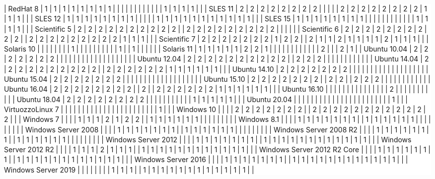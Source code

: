 | RedHat 8                    |  1  |  1  |  1  |  1  |  1  |  1  |  1  |  1  |     |     |     |     |     |     |     |     |     |     |     |  1  |  1  |  1  |  1  |     |
| SLES 11                     |  2  |  2  |  2  |  2  |  2  |  2  |  2  |  2  |     |     |     |     |  2  |  2  |  2  |  2  |  2  |  2  |  2  |  2  |  1  |  1  |  1  |     |
| SLES 12                     |  1  |  1  |  1  |  1  |  1  |  1  |  1  |  1  |     |     |     |     |  1  |  1  |  1  |  1  |  1  |  1  |  1  |  1  |  1  |  1  |  1  |     |
| SLES 15                     |  1  |  1  |  1  |  1  |  1  |  1  |  1  |  1  |     |     |     |     |     |     |     |     |     |     |     |  1  |  1  |  1  |  1  |     |
| Scientific 5                |  2  |  2  |  2  |  2  |  2  |  2  |  2  |  2  |  2  |  2  |     |  2  |  2  |  2  |  2  |  2  |  2  |  2  |  2  |  2  |     |     |     |     |
| Scientific 6                |  2  |  2  |  2  |  2  |  2  |  2  |  2  |  2  |  2  |  2  |     |  2  |  2  |  2  |  2  |  2  |  2  |  2  |  2  |  2  |  1  |  1  |  1  |     |
| Scientific 7                |  2  |  2  |  2  |  2  |  2  |  2  |  2  |  1  |  2  |  2  |     |  2  |  1  |  1  |  2  |  1  |  1  |  1  |  1  |  2  |  1  |  1  |  1  |     |
| Solaris 10                  |     |     |     |     |     |     |     |  1  |     |     |     |     |     |     |     |     |     |  1  |     |  1  |     |     |     |     |
| Solaris 11                  |  1  |  1  |  1  |  1  |  1  |  2  |  2  |  1  |     |     |     |     |     |     |     |     |     |     |     |  2  |     |     |  2  |  1  |
| Ubuntu 10.04                |  2  |  2  |  2  |  2  |  2  |  2  |  2  |     |     |     |     |     |     |     |     |     |     |     |     |     |     |     |     |     |
| Ubuntu 12.04                |  2  |  2  |  2  |  2  |  2  |  2  |  2  |  2  |  2  |  2  |     |  2  |  2  |  2  |     |     |     |     |     |     |     |     |     |     |
| Ubuntu 14.04                |  2  |  2  |  2  |  2  |  2  |  2  |  2  |  2  |  2  |  2  |     |  2  |  2  |  2  |  2  |  2  |  2  |  1  |  1  |  1  |  1  |  1  |  1  |     |
| Ubuntu 14.10                |  2  |  2  |  2  |  2  |  2  |  2  |  2  |     |     |     |     |     |     |     |     |     |     |     |     |     |     |     |     |     |
| Ubuntu 15.04                |  2  |  2  |  2  |  2  |  2  |  2  |  2  |     |     |     |     |     |     |     |     |     |     |     |     |     |     |     |     |     |
| Ubuntu 15.10                |  2  |  2  |  2  |  2  |  2  |  2  |  2  |     |  2  |  2  |     |  2  |  2  |  2  |     |     |     |     |     |     |     |     |     |     |
| Ubuntu 16.04                |  2  |  2  |  2  |  2  |  2  |  2  |  2  |  2  |     |  2  |     |  2  |  2  |  2  |  2  |  2  |  2  |  1  |  1  |  1  |  1  |  1  |  1  |     |
| Ubuntu 16.10                |     |     |     |     |     |     |     |     |     |     |     |     |     |     |  2  |     |     |     |     |     |     |     |     |     |
| Ubuntu 18.04                |  2  |  2  |  2  |  2  |  2  |  2  |  2  |  2  |     |     |     |     |     |     |     |     |     |     |  1  |  1  |  1  |  1  |  1  |     |
| Ubuntu 20.04                |     |     |     |     |     |     |     |     |     |     |     |     |     |     |     |     |     |     |     |     |     |     |  1  |     |
| VirtuozzoLinux 7            |     |     |     |     |     |     |     |     |     |     |     |     |     |     |     |     |     |     |     |     |     |     |  1  |     |
| Windows 10                  |     |     |     |  2  |  2  |  2  |  2  |  2  |  2  |  2  |     |  2  |  2  |  2  |  2  |  2  |  2  |  2  |  2  |  2  |  2  |  2  |  2  |     |
| Windows 7                   |     |     |     |  1  |  1  |  1  |  2  |  1  |  2  |  2  |     |  1  |  1  |  1  |  1  |  1  |  1  |     |     |     |     |     |     |     |
| Windows 8.1                 |     |     |     |  1  |  1  |  1  |  1  |  1  |  1  |  1  |     |  1  |  1  |  1  |  1  |  1  |  1  |     |     |     |     |     |     |     |
| Windows Server 2008         |     |     |     |  1  |  1  |  1  |  1  |  1  |  1  |  1  |     |  1  |  1  |  1  |  1  |  1  |  1  |     |     |     |     |     |     |     |
| Windows Server 2008 R2      |     |     |     |  1  |  1  |  1  |  1  |  1  |  1  |  1  |     |  1  |  1  |  1  |  1  |  1  |  1  |     |     |     |     |     |     |     |
| Windows Server 2012         |     |     |     |  1  |  1  |  1  |  1  |  1  |  1  |  1  |     |  1  |  1  |  1  |  1  |  1  |  1  |  1  |  1  |  1  |  1  |  1  |  1  |     |
| Windows Server 2012 R2      |     |     |     |  1  |  1  |  1  |  2  |  1  |  1  |  1  |     |  1  |  1  |  1  |  1  |  1  |  1  |  1  |  1  |  1  |  1  |  1  |  1  |     |
| Windows Server 2012 R2 Core |     |     |     |  1  |  1  |  1  |  1  |  1  |  1  |  1  |     |  1  |  1  |  1  |  1  |  1  |  1  |  1  |  1  |  1  |  1  |  1  |  1  |     |
| Windows Server 2016         |     |     |     |  1  |  1  |  1  |  1  |  1  |  1  |  1  |     |  1  |  1  |  1  |  1  |  1  |  1  |  1  |  1  |  1  |  1  |  1  |  1  |     |
| Windows Server 2019         |     |     |     |     |     |     |     |  1  |  1  |  1  |     |  1  |  1  |  1  |  1  |  1  |  1  |  1  |  1  |  1  |  1  |  1  |  1  |     |
